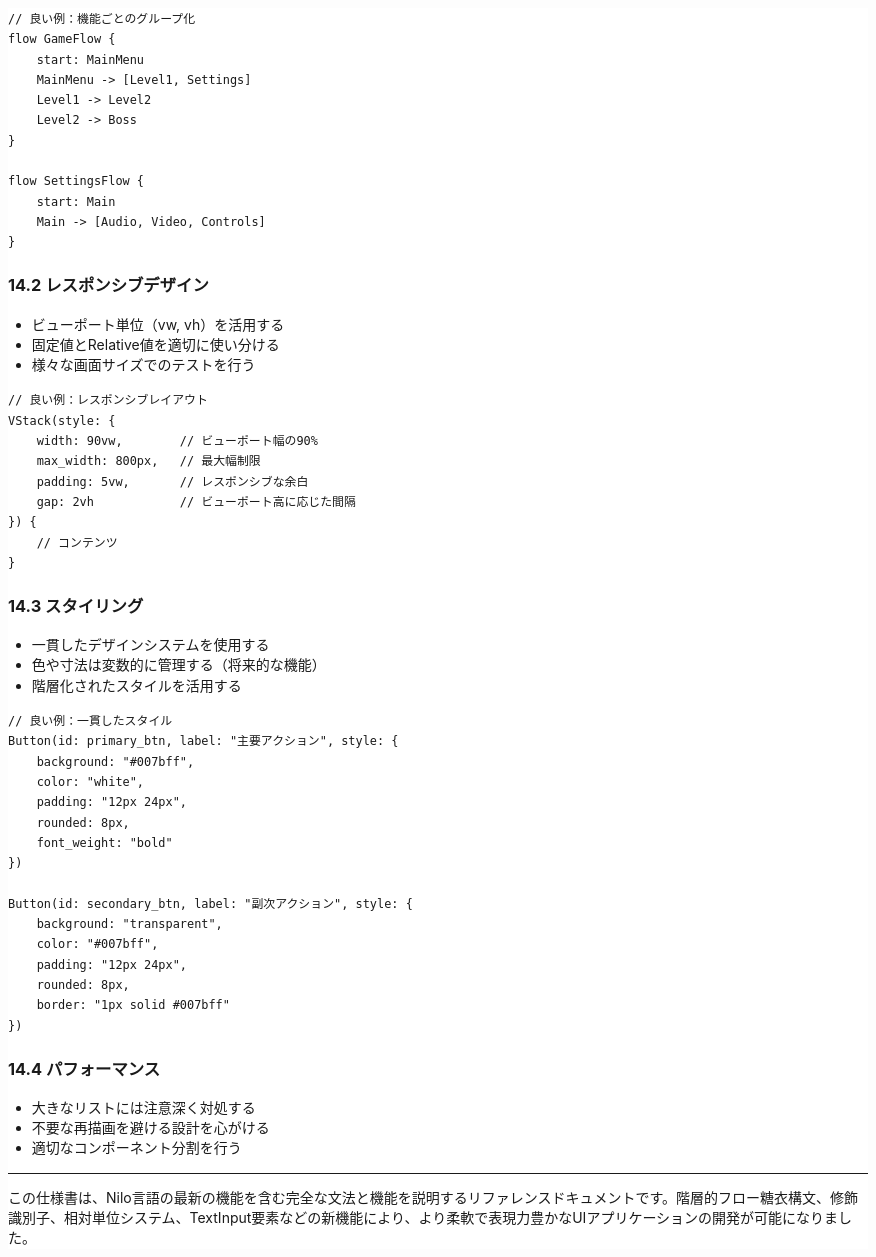 ```nilo
// 良い例：機能ごとのグループ化
flow GameFlow {
    start: MainMenu
    MainMenu -> [Level1, Settings]
    Level1 -> Level2
    Level2 -> Boss
}

flow SettingsFlow {
    start: Main
    Main -> [Audio, Video, Controls]
}
```

### 14.2 レスポンシブデザイン
- ビューポート単位（vw, vh）を活用する
- 固定値とRelative値を適切に使い分ける
- 様々な画面サイズでのテストを行う

```nilo
// 良い例：レスポンシブレイアウト
VStack(style: {
    width: 90vw,        // ビューポート幅の90%
    max_width: 800px,   // 最大幅制限
    padding: 5vw,       // レスポンシブな余白
    gap: 2vh            // ビューポート高に応じた間隔
}) {
    // コンテンツ
}
```

### 14.3 スタイリング
- 一貫したデザインシステムを使用する
- 色や寸法は変数的に管理する（将来的な機能）
- 階層化されたスタイルを活用する

```nilo
// 良い例：一貫したスタイル
Button(id: primary_btn, label: "主要アクション", style: {
    background: "#007bff",
    color: "white",
    padding: "12px 24px",
    rounded: 8px,
    font_weight: "bold"
})

Button(id: secondary_btn, label: "副次アクション", style: {
    background: "transparent",
    color: "#007bff",
    padding: "12px 24px",
    rounded: 8px,
    border: "1px solid #007bff"
})
```

### 14.4 パフォーマンス
- 大きなリストには注意深く対処する
- 不要な再描画を避ける設計を心がける
- 適切なコンポーネント分割を行う

---

この仕様書は、Nilo言語の最新の機能を含む完全な文法と機能を説明するリファレンスドキュメントです。階層的フロー糖衣構文、修飾識別子、相対単位システム、TextInput要素などの新機能により、より柔軟で表現力豊かなUIアプリケーションの開発が可能になりました。
